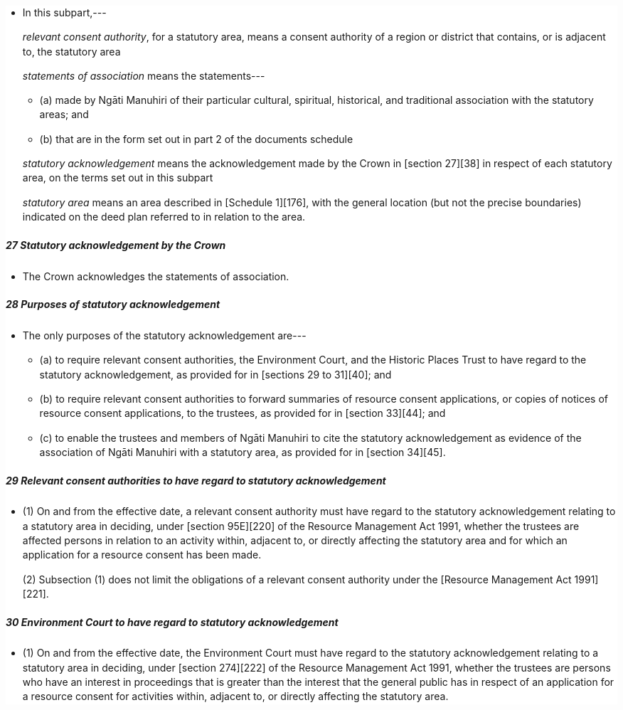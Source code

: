 *   In this subpart,---
    
    _relevant consent authority_, for a statutory area, means a consent authority of a region or district that contains, or is adjacent to, the statutory area
    
    _statements of association_ means the statements---
        
    *   (a) made by Ngāti Manuhiri of their particular cultural, spiritual, historical, and traditional association with the statutory areas; and
    
    *   (b) that are in the form set out in part 2 of the documents schedule
    
    _statutory acknowledgement_ means the acknowledgement made by the Crown in [section 27][38] in respect of each statutory area, on the terms set out in this subpart
    
    _statutory area_ means an area described in [Schedule 1][176], with the general location (but not the precise boundaries) indicated on the deed plan referred to in relation to the area.

##### 27 Statutory acknowledgement by the Crown
    
*   The Crown acknowledges the statements of association.

##### 28 Purposes of statutory acknowledgement
    
*   The only purposes of the statutory acknowledgement are---
        
    *   (a) to require relevant consent authorities, the Environment Court, and the Historic Places Trust to have regard to the statutory acknowledgement, as provided for in [sections 29 to 31][40]; and
    
    *   (b) to require relevant consent authorities to forward summaries of resource consent applications, or copies of notices of resource consent applications, to the trustees, as provided for in [section 33][44]; and
    
    *   (c) to enable the trustees and members of Ngāti Manuhiri to cite the statutory acknowledgement as evidence of the association of Ngāti Manuhiri with a statutory area, as provided for in [section 34][45].
    
    

##### 29 Relevant consent authorities to have regard to statutory acknowledgement
    
*   (1) On and from the effective date, a relevant consent authority must have regard to the statutory acknowledgement relating to a statutory area in deciding, under [section 95E][220] of the Resource Management Act 1991, whether the trustees are affected persons in relation to an activity within, adjacent to, or directly affecting the statutory area and for which an application for a resource consent has been made.
    
    (2) Subsection (1) does not limit the obligations of a relevant consent authority under the [Resource Management Act 1991][221].

##### 30 Environment Court to have regard to statutory acknowledgement
    
*   (1) On and from the effective date, the Environment Court must have regard to the statutory acknowledgement relating to a statutory area in deciding, under [section 274][222] of the Resource Management Act 1991, whether the trustees are persons who have an interest in proceedings that is greater than the interest that the general public has in respect of an application for a resource consent for activities within, adjacent to, or directly affecting the statutory area.
    